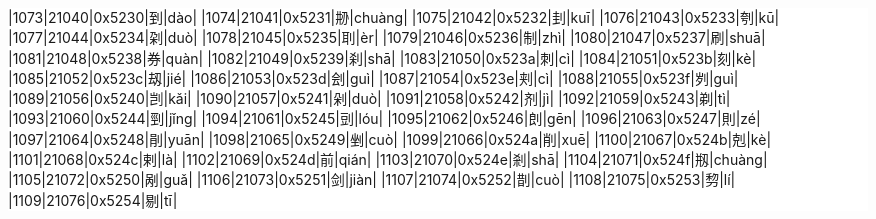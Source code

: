 |1073|21040|0x5230|到|dào|
|1074|21041|0x5231|刱|chuàng|
|1075|21042|0x5232|刲|kuī|
|1076|21043|0x5233|刳|kū|
|1077|21044|0x5234|刴|duò|
|1078|21045|0x5235|刵|èr|
|1079|21046|0x5236|制|zhì|
|1080|21047|0x5237|刷|shuā|
|1081|21048|0x5238|券|quàn|
|1082|21049|0x5239|刹|shā|
|1083|21050|0x523a|刺|cì|
|1084|21051|0x523b|刻|kè|
|1085|21052|0x523c|刼|jié|
|1086|21053|0x523d|刽|guì|
|1087|21054|0x523e|刾|cì|
|1088|21055|0x523f|刿|guì|
|1089|21056|0x5240|剀|kǎi|
|1090|21057|0x5241|剁|duò|
|1091|21058|0x5242|剂|jì|
|1092|21059|0x5243|剃|tì|
|1093|21060|0x5244|剄|jǐng|
|1094|21061|0x5245|剅|lóu|
|1095|21062|0x5246|剆|gēn|
|1096|21063|0x5247|則|zé|
|1097|21064|0x5248|剈|yuān|
|1098|21065|0x5249|剉|cuò|
|1099|21066|0x524a|削|xuē|
|1100|21067|0x524b|剋|kè|
|1101|21068|0x524c|剌|là|
|1102|21069|0x524d|前|qián|
|1103|21070|0x524e|剎|shā|
|1104|21071|0x524f|剏|chuàng|
|1105|21072|0x5250|剐|guǎ|
|1106|21073|0x5251|剑|jiàn|
|1107|21074|0x5252|剒|cuò|
|1108|21075|0x5253|剓|lí|
|1109|21076|0x5254|剔|tī|